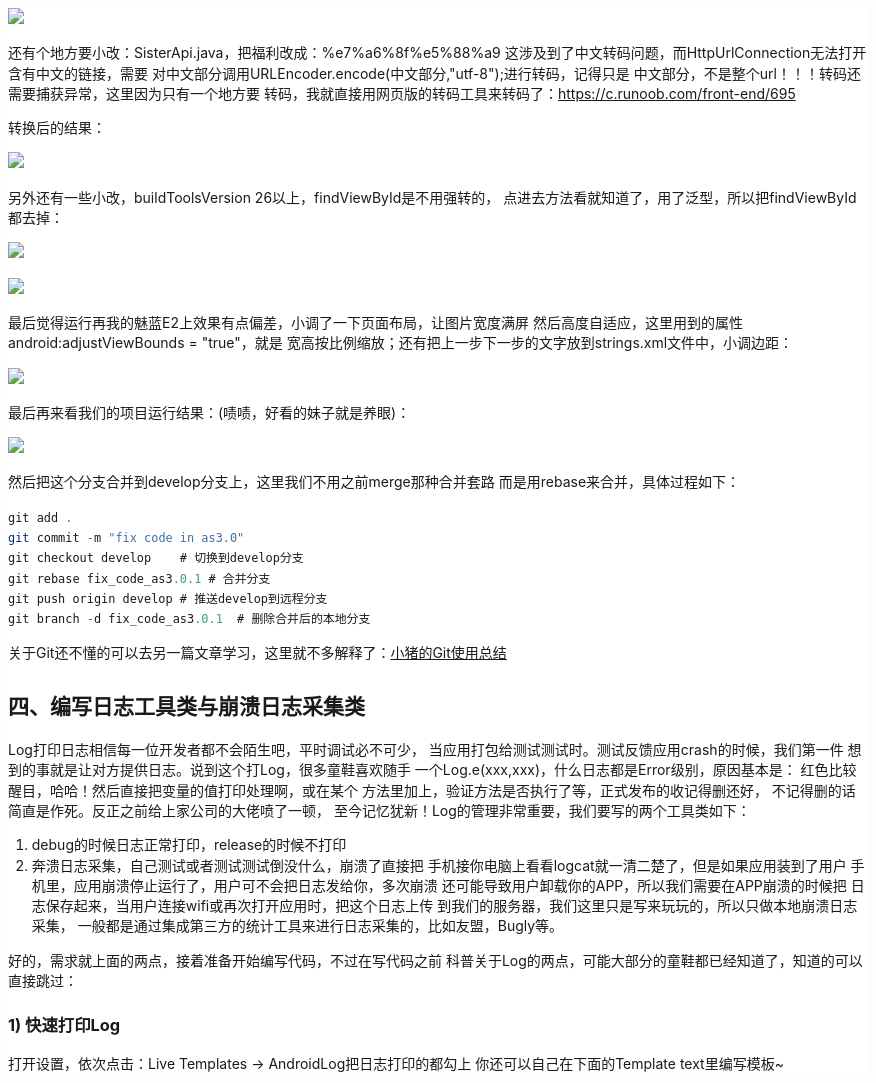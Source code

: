 ![](../img/drysister-31.png)


还有个地方要小改：SisterApi.java，把福利改成：%e7%a6%8f%e5%88%a9 这涉及到了中文转码问题，而HttpUrlConnection无法打开含有中文的链接，需要 对中文部分调用URLEncoder.encode(中文部分,"utf-8");进行转码，记得只是 中文部分，不是整个url！！！转码还需要捕获异常，这里因为只有一个地方要 转码，我就直接用网页版的转码工具来转码了：https://c.runoob.com/front-end/695

转换后的结果：

![](../img/drysister-32.png)


另外还有一些小改，buildToolsVersion 26以上，findViewById是不用强转的， 点进去方法看就知道了，用了泛型，所以把findViewById都去掉：

![](../img/drysister-33.png)

![](../img/drysister-34.png)

最后觉得运行再我的魅蓝E2上效果有点偏差，小调了一下页面布局，让图片宽度满屏 然后高度自适应，这里用到的属性 android:adjustViewBounds = "true"，就是 宽高按比例缩放；还有把上一步下一步的文字放到strings.xml文件中，小调边距：

![](../img/drysister-35.png)

最后再来看我们的项目运行结果：(啧啧，好看的妹子就是养眼)：

![](../img/drysister-36.gif)

然后把这个分支合并到develop分支上，这里我们不用之前merge那种合并套路 而是用rebase来合并，具体过程如下：
```java
git add .
git commit -m "fix code in as3.0"
git checkout develop    # 切换到develop分支
git rebase fix_code_as3.0.1 # 合并分支
git push origin develop # 推送develop到远程分支
git branch -d fix_code_as3.0.1  # 删除合并后的本地分支
```

关于Git还不懂的可以去另一篇文章学习，这里就不多解释了：[小猪的Git使用总结](http://blog.csdn.net/coder_pig/article/details/54346867)


## 四、编写日志工具类与崩溃日志采集类
Log打印日志相信每一位开发者都不会陌生吧，平时调试必不可少， 当应用打包给测试测试时。测试反馈应用crash的时候，我们第一件 想到的事就是让对方提供日志。说到这个打Log，很多童鞋喜欢随手 一个Log.e(xxx,xxx)，什么日志都是Error级别，原因基本是： 红色比较醒目，哈哈！然后直接把变量的值打印处理啊，或在某个 方法里加上，验证方法是否执行了等，正式发布的收记得删还好， 不记得删的话简直是作死。反正之前给上家公司的大佬喷了一顿， 至今记忆犹新！Log的管理非常重要，我们要写的两个工具类如下：

1. debug的时候日志正常打印，release的时候不打印
2. 奔溃日志采集，自己测试或者测试测试倒没什么，崩溃了直接把 手机接你电脑上看看logcat就一清二楚了，但是如果应用装到了用户 手机里，应用崩溃停止运行了，用户可不会把日志发给你，多次崩溃 还可能导致用户卸载你的APP，所以我们需要在APP崩溃的时候把 日志保存起来，当用户连接wifi或再次打开应用时，把这个日志上传 到我们的服务器，我们这里只是写来玩玩的，所以只做本地崩溃日志采集， 一般都是通过集成第三方的统计工具来进行日志采集的，比如友盟，Bugly等。

好的，需求就上面的两点，接着准备开始编写代码，不过在写代码之前 科普关于Log的两点，可能大部分的童鞋都已经知道了，知道的可以直接跳过：

### 1) 快速打印Log
打开设置，依次点击：Live Templates -> AndroidLog把日志打印的都勾上 你还可以自己在下面的Template text里编写模板~

